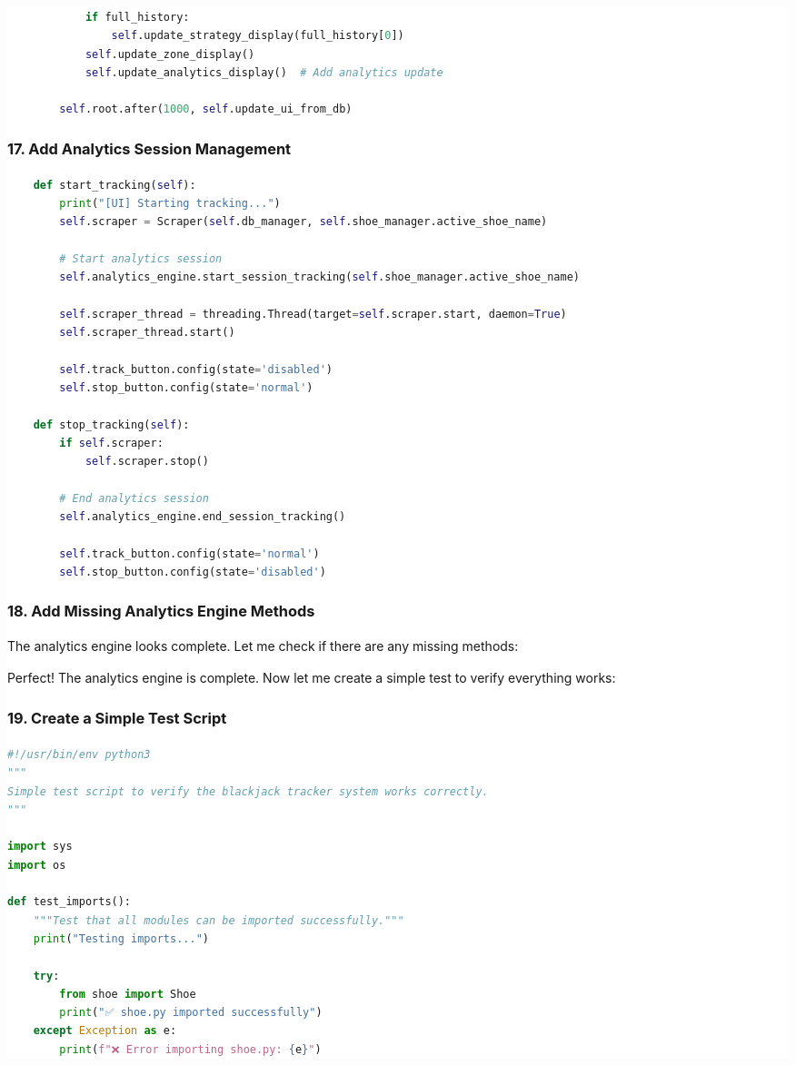 
```python
            if full_history:
                self.update_strategy_display(full_history[0])
            self.update_zone_display()
            self.update_analytics_display()  # Add analytics update

        self.root.after(1000, self.update_ui_from_db)
```

### **17. Add Analytics Session Management**


```python
    def start_tracking(self):
        print("[UI] Starting tracking...")
        self.scraper = Scraper(self.db_manager, self.shoe_manager.active_shoe_name)
        
        # Start analytics session
        self.analytics_engine.start_session_tracking(self.shoe_manager.active_shoe_name)
        
        self.scraper_thread = threading.Thread(target=self.scraper.start, daemon=True)
        self.scraper_thread.start()
        
        self.track_button.config(state='disabled')
        self.stop_button.config(state='normal')

    def stop_tracking(self):
        if self.scraper:
            self.scraper.stop()
        
        # End analytics session
        self.analytics_engine.end_session_tracking()
        
        self.track_button.config(state='normal')
        self.stop_button.config(state='disabled')
```

### **18. Add Missing Analytics Engine Methods**


The analytics engine looks complete. Let me check if there are any missing methods:


Perfect! The analytics engine is complete. Now let me create a simple test to verify everything works:

### **19. Create a Simple Test Script**


```python
#!/usr/bin/env python3
"""
Simple test script to verify the blackjack tracker system works correctly.
"""

import sys
import os

def test_imports():
    """Test that all modules can be imported successfully."""
    print("Testing imports...")
    
    try:
        from shoe import Shoe
        print("✅ shoe.py imported successfully")
    except Exception as e:
        print(f"❌ Error importing shoe.py: {e}")
```